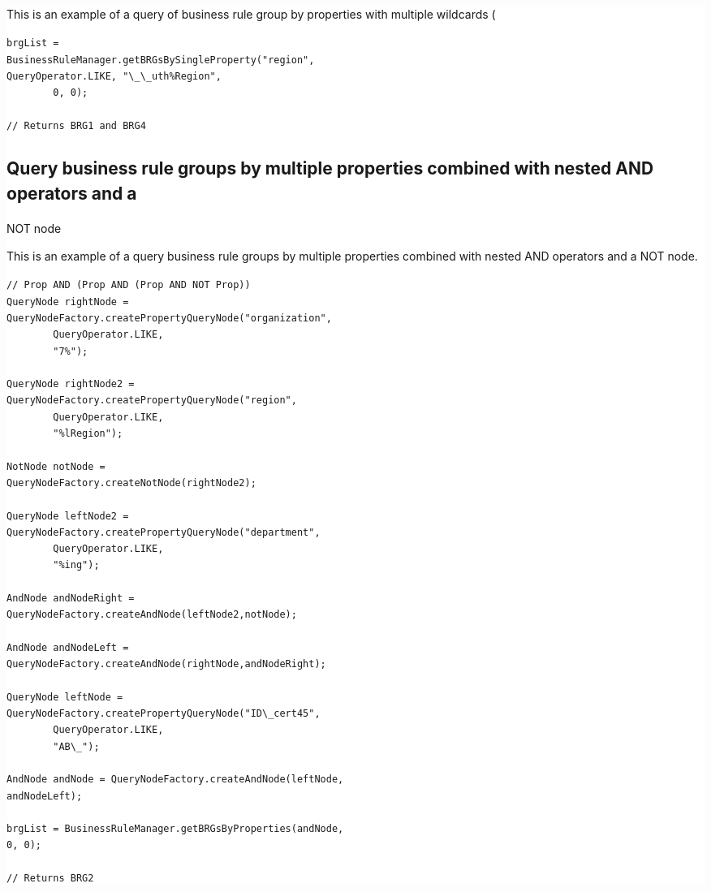 This is an example of a query of business rule group by properties with multiple wildcards (

```
brgList =
BusinessRuleManager.getBRGsBySingleProperty("region",
QueryOperator.LIKE, "\_\_uth%Region",
		0, 0);

// Returns BRG1 and BRG4
```

## Query business rule groups by multiple properties combined with nested AND operators and a
NOT node

This is an example of a query business rule groups by multiple properties combined with nested
AND operators and a NOT node.

```
// Prop AND (Prop AND (Prop AND NOT Prop))
QueryNode rightNode =
QueryNodeFactory.createPropertyQueryNode("organization",
		QueryOperator.LIKE,
		"7%");

QueryNode rightNode2 =
QueryNodeFactory.createPropertyQueryNode("region",
		QueryOperator.LIKE,
		"%lRegion");

NotNode notNode =
QueryNodeFactory.createNotNode(rightNode2);

QueryNode leftNode2 =
QueryNodeFactory.createPropertyQueryNode("department",
		QueryOperator.LIKE,
		"%ing");

AndNode andNodeRight =
QueryNodeFactory.createAndNode(leftNode2,notNode);

AndNode andNodeLeft =
QueryNodeFactory.createAndNode(rightNode,andNodeRight);

QueryNode leftNode =
QueryNodeFactory.createPropertyQueryNode("ID\_cert45",
		QueryOperator.LIKE,
		"AB\_");

AndNode andNode = QueryNodeFactory.createAndNode(leftNode,
andNodeLeft);

brgList = BusinessRuleManager.getBRGsByProperties(andNode,
0, 0);

// Returns BRG2
```
